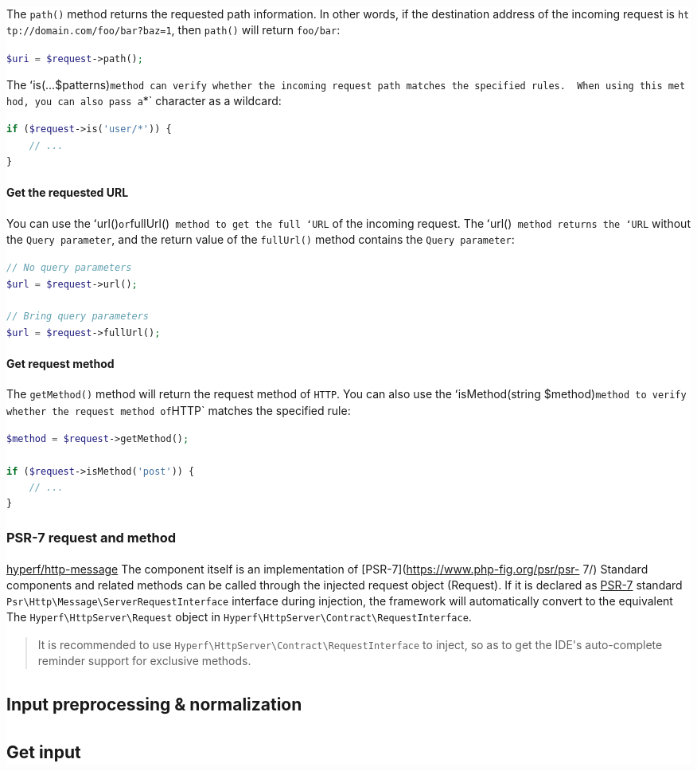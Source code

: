 The `path()` method returns the requested path information.  In other words, if the destination address of the incoming request is `http://domain.com/foo/bar?baz=1`, then `path()` will return `foo/bar`:
```php
$uri = $request->path();
```

The ʻis(...$patterns)` method can verify whether the incoming request path matches the specified rules.  When using this method, you can also pass a `*` character as a wildcard:

```php
if ($request->is('user/*')) {
    // ...
}
```

#### Get the requested URL

You can use the ʻurl()` or `fullUrl()` method to get the full ʻURL` of the incoming request.  The ʻurl()` method returns the ʻURL` without the `Query parameter`, and the return value of the `fullUrl()` method contains the `Query parameter`:
```php
// No query parameters
$url = $request->url();

// Bring query parameters
$url = $request->fullUrl();
```

#### Get request method

The `getMethod()` method will return the request method of `HTTP`.  You can also use the ʻisMethod(string $method)` method to verify whether the request method of `HTTP` matches the specified rule:
```php
$method = $request->getMethod();

if ($request->isMethod('post')) {
    // ...
}
```

### PSR-7 request and method

[hyperf/http-message](https://github.com/hyperf/http-message) The component itself is an implementation of [PSR-7](https://www.php-fig.org/psr/psr-  7/) Standard components and related methods can be called through the injected request object (Request).  If it is declared as [PSR-7](https://www.php-fig.org/psr/psr-7/) standard `Psr\Http\Message\ServerRequestInterface` interface during injection, the framework will automatically convert to the equivalent  The `Hyperf\HttpServer\Request` object in `Hyperf\HttpServer\Contract\RequestInterface`.
 > It is recommended to use `Hyperf\HttpServer\Contract\RequestInterface` to inject, so as to get the IDE's auto-complete reminder support for exclusive methods.
 
## Input preprocessing & normalization

## Get input
